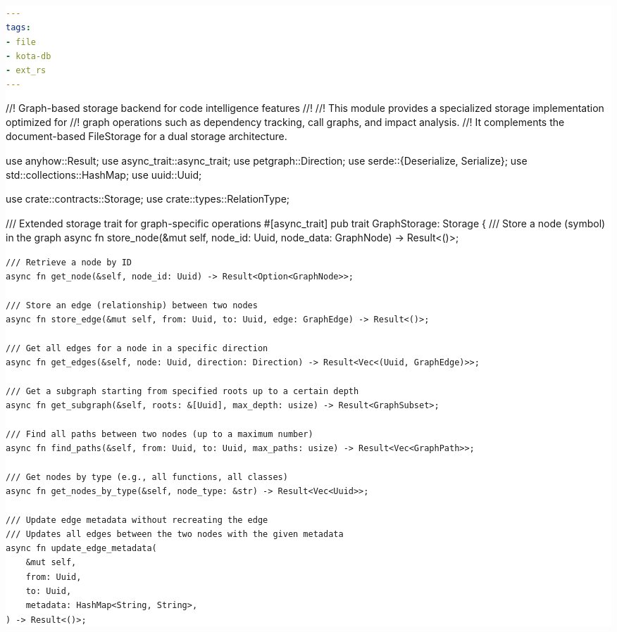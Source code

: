 ```yaml
---
tags:
- file
- kota-db
- ext_rs
---
```

//! Graph-based storage backend for code intelligence features
//!
//! This module provides a specialized storage implementation optimized for
//! graph operations such as dependency tracking, call graphs, and impact analysis.
//! It complements the document-based FileStorage for a dual storage architecture.

use anyhow::Result;
use async_trait::async_trait;
use petgraph::Direction;
use serde::{Deserialize, Serialize};
use std::collections::HashMap;
use uuid::Uuid;

use crate::contracts::Storage;
use crate::types::RelationType;

/// Extended storage trait for graph-specific operations
#[async_trait]
pub trait GraphStorage: Storage {
    /// Store a node (symbol) in the graph
    async fn store_node(&mut self, node_id: Uuid, node_data: GraphNode) -> Result<()>;

    /// Retrieve a node by ID
    async fn get_node(&self, node_id: Uuid) -> Result<Option<GraphNode>>;

    /// Store an edge (relationship) between two nodes
    async fn store_edge(&mut self, from: Uuid, to: Uuid, edge: GraphEdge) -> Result<()>;

    /// Get all edges for a node in a specific direction
    async fn get_edges(&self, node: Uuid, direction: Direction) -> Result<Vec<(Uuid, GraphEdge)>>;

    /// Get a subgraph starting from specified roots up to a certain depth
    async fn get_subgraph(&self, roots: &[Uuid], max_depth: usize) -> Result<GraphSubset>;

    /// Find all paths between two nodes (up to a maximum number)
    async fn find_paths(&self, from: Uuid, to: Uuid, max_paths: usize) -> Result<Vec<GraphPath>>;

    /// Get nodes by type (e.g., all functions, all classes)
    async fn get_nodes_by_type(&self, node_type: &str) -> Result<Vec<Uuid>>;

    /// Update edge metadata without recreating the edge
    /// Updates all edges between the two nodes with the given metadata
    async fn update_edge_metadata(
        &mut self,
        from: Uuid,
        to: Uuid,
        metadata: HashMap<String, String>,
    ) -> Result<()>;
